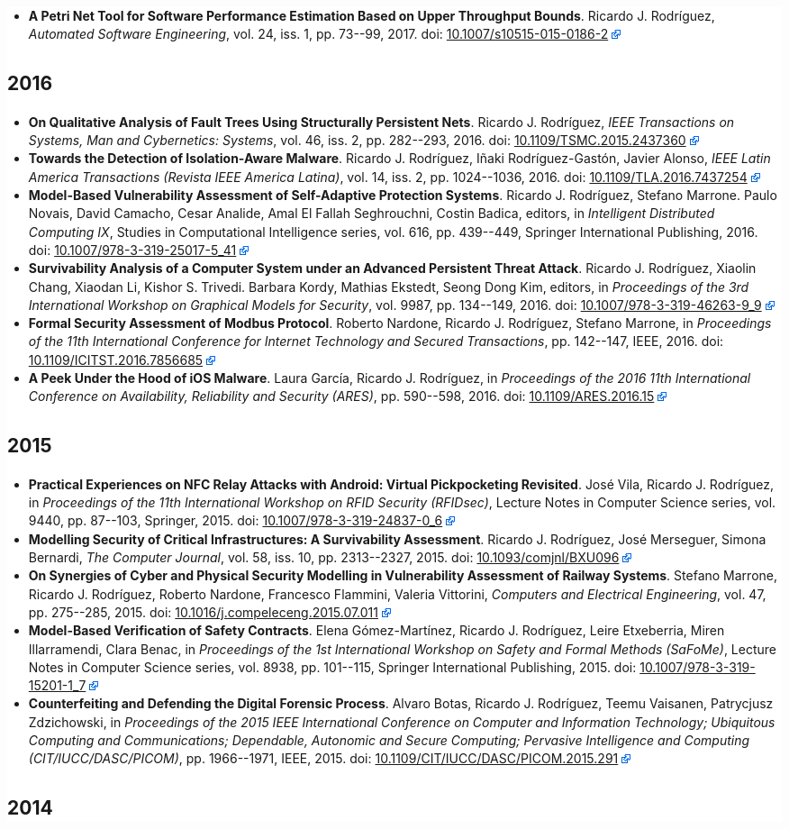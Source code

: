 - **A Petri Net Tool for Software Performance Estimation Based on Upper Throughput Bounds**. Ricardo J. Rodríguez, *Automated Software Engineering*, vol. 24, iss. 1, pp. 73--99, 2017. doi: [10.1007/s10515-015-0186-2](https://doi.org/10.1007/s10515-015-0186-2) [![external URL](assets/images/external.png)](http://webdiis.unizar.es/~ricardo/files/papers/R-AUSE-17.pdf)

## 2016

- **On Qualitative Analysis of Fault Trees Using Structurally Persistent Nets**. Ricardo J. Rodríguez, *IEEE Transactions on Systems, Man and Cybernetics: Systems*, vol. 46, iss. 2, pp. 282--293, 2016. doi: [10.1109/TSMC.2015.2437360](https://doi.org/10.1109/TSMC.2015.2437360) [![external URL](assets/images/external.png)](http://webdiis.unizar.es/~ricardo/files/papers/R-SMC-Sys-16.pdf)
- **Towards the Detection of Isolation-Aware Malware**. Ricardo J. Rodríguez, Iñaki Rodríguez-Gastón, Javier Alonso, *IEEE Latin America Transactions (Revista IEEE America Latina)*, vol. 14, iss. 2, pp. 1024--1036, 2016. doi: [10.1109/TLA.2016.7437254](https://doi.org/10.1109/TLA.2016.7437254) [![external URL](assets/images/external.png)](http://webdiis.unizar.es/~ricardo/files/papers/RRA-LATAM-16.pdf)
- **Model-Based Vulnerability Assessment of Self-Adaptive Protection Systems**. Ricardo J. Rodríguez, Stefano Marrone. Paulo Novais, David Camacho, Cesar Analide, Amal El Fallah Seghrouchni, Costin Badica, editors, in *Intelligent Distributed Computing IX*, Studies in Computational Intelligence series, vol. 616, pp. 439--449, Springer International Publishing, 2016. doi: [10.1007/978-3-319-25017-5_41](https://doi.org/10.1007/978-3-319-25017-5_41) [![external URL](assets/images/external.png)](http://webdiis.unizar.es/~ricardo/files/papers/RM-WSRL-16.pdf)
- **Survivability Analysis of a Computer System under an Advanced Persistent Threat Attack**. Ricardo J. Rodríguez, Xiaolin Chang, Xiaodan Li, Kishor S. Trivedi. Barbara Kordy, Mathias Ekstedt, Seong Dong Kim, editors, in *Proceedings of the 3rd International Workshop on Graphical Models for Security*, vol. 9987, pp. 134--149, 2016. doi: [10.1007/978-3-319-46263-9_9](https://doi.org/10.1007/978-3-319-46263-9_9) [![external URL](assets/images/external.png)](http://webdiis.unizar.es/~ricardo/files/papers/RCLT-GraMSec-16.pdf)
- **Formal Security Assessment of Modbus Protocol**. Roberto Nardone, Ricardo J. Rodríguez, Stefano Marrone, in *Proceedings of the 11th International Conference for Internet Technology and Secured Transactions*, pp. 142--147, IEEE, 2016. doi: [10.1109/ICITST.2016.7856685](https://doi.org/10.1109/ICITST.2016.7856685) [![external URL](assets/images/external.png)](http://webdiis.unizar.es/~ricardo/files/papers/NRM-ICITST-16.pdf)
- **A Peek Under the Hood of iOS Malware**. Laura García, Ricardo J. Rodríguez, in *Proceedings of the 2016 11th International Conference on Availability, Reliability and Security (ARES)*, pp. 590--598, 2016. doi: [10.1109/ARES.2016.15](https://doi.org/10.1109/ARES.2016.15) [![external URL](assets/images/external.png)](http://webdiis.unizar.es/~ricardo/files/papers/GR-WMA-16.pdf)

## 2015

- **Practical Experiences on NFC Relay Attacks with Android: Virtual Pickpocketing Revisited**. José Vila, Ricardo J. Rodríguez, in *Proceedings of the 11th International Workshop on RFID Security (RFIDsec)*, Lecture Notes in Computer Science series, vol. 9440, pp. 87--103, Springer, 2015. doi: [10.1007/978-3-319-24837-0_6](https://doi.org/10.1007/978-3-319-24837-0_6) [![external URL](assets/images/external.png)](http://webdiis.unizar.es/~ricardo/files/papers/VR-RFIDsec-15.pdf)
- **Modelling Security of Critical Infrastructures: A Survivability Assessment**. Ricardo J. Rodríguez, José Merseguer, Simona Bernardi, *The Computer Journal*, vol. 58, iss. 10, pp. 2313--2327, 2015. doi: [10.1093/comjnl/BXU096](https://doi.org/10.1093/comjnl/BXU096) [![external URL](assets/images/external.png)](http://webdiis.unizar.es/~ricardo/files/papers/RMB-COMPJ-15.pdf)
- **On Synergies of Cyber and Physical Security Modelling in Vulnerability Assessment of Railway Systems**. Stefano Marrone, Ricardo J. Rodríguez, Roberto Nardone, Francesco Flammini, Valeria Vittorini, *Computers and Electrical Engineering*, vol. 47, pp. 275--285, 2015. doi: [10.1016/j.compeleceng.2015.07.011](https://doi.org/10.1016/j.compeleceng.2015.07.011) [![external URL](assets/images/external.png)](http://webdiis.unizar.es/~ricardo/files/papers/MRNFV-CAEE-15.pdf)
- **Model-Based Verification of Safety Contracts**. Elena Gómez-Martínez, Ricardo J. Rodríguez, Leire Etxeberria, Miren Illarramendi, Clara Benac, in *Proceedings of the 1st International Workshop on Safety and Formal Methods (SaFoMe)*, Lecture Notes in Computer Science series, vol. 8938, pp. 101--115, Springer International Publishing, 2015. doi: [10.1007/978-3-319-15201-1_7](https://doi.org/10.1007/978-3-319-15201-1_7) [![external URL](assets/images/external.png)](http://webdiis.unizar.es/~ricardo/files/papers/GREIB-SAFOME-15.pdf)
- **Counterfeiting and Defending the Digital Forensic Process**. Alvaro Botas, Ricardo J. Rodríguez, Teemu Vaisanen, Patrycjusz Zdzichowski, in *Proceedings of the 2015 IEEE International Conference on Computer and Information Technology; Ubiquitous Computing and Communications; Dependable, Autonomic and Secure Computing; Pervasive Intelligence and Computing (CIT/IUCC/DASC/PICOM)*, pp. 1966--1971, IEEE, 2015. doi: [10.1109/CIT/IUCC/DASC/PICOM.2015.291](https://doi.org/10.1109/CIT/IUCC/DASC/PICOM.2015.291) [![external URL](assets/images/external.png)](http://webdiis.unizar.es/~ricardo/files/papers/BRVZ-CEWE-15.pdf)



## 2014
